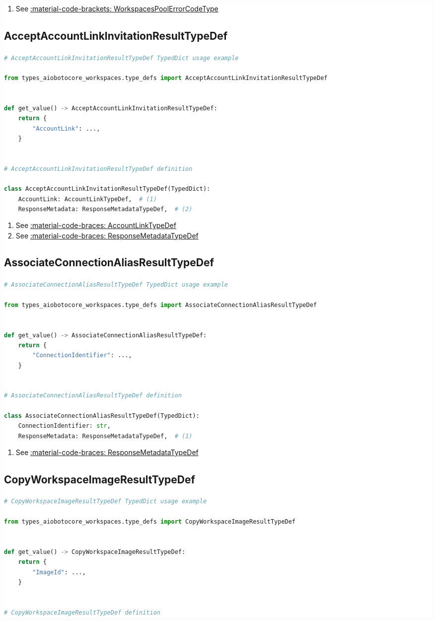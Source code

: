 1. See [:material-code-brackets: WorkspacesPoolErrorCodeType](./literals.md#workspacespoolerrorcodetype) 
## AcceptAccountLinkInvitationResultTypeDef

```python
# AcceptAccountLinkInvitationResultTypeDef TypedDict usage example

from types_aiobotocore_workspaces.type_defs import AcceptAccountLinkInvitationResultTypeDef


def get_value() -> AcceptAccountLinkInvitationResultTypeDef:
    return {
        "AccountLink": ...,
    }


# AcceptAccountLinkInvitationResultTypeDef definition

class AcceptAccountLinkInvitationResultTypeDef(TypedDict):
    AccountLink: AccountLinkTypeDef,  # (1)
    ResponseMetadata: ResponseMetadataTypeDef,  # (2)
```

1. See [:material-code-braces: AccountLinkTypeDef](./type_defs.md#accountlinktypedef) 
2. See [:material-code-braces: ResponseMetadataTypeDef](./type_defs.md#responsemetadatatypedef) 
## AssociateConnectionAliasResultTypeDef

```python
# AssociateConnectionAliasResultTypeDef TypedDict usage example

from types_aiobotocore_workspaces.type_defs import AssociateConnectionAliasResultTypeDef


def get_value() -> AssociateConnectionAliasResultTypeDef:
    return {
        "ConnectionIdentifier": ...,
    }


# AssociateConnectionAliasResultTypeDef definition

class AssociateConnectionAliasResultTypeDef(TypedDict):
    ConnectionIdentifier: str,
    ResponseMetadata: ResponseMetadataTypeDef,  # (1)
```

1. See [:material-code-braces: ResponseMetadataTypeDef](./type_defs.md#responsemetadatatypedef) 
## CopyWorkspaceImageResultTypeDef

```python
# CopyWorkspaceImageResultTypeDef TypedDict usage example

from types_aiobotocore_workspaces.type_defs import CopyWorkspaceImageResultTypeDef


def get_value() -> CopyWorkspaceImageResultTypeDef:
    return {
        "ImageId": ...,
    }


# CopyWorkspaceImageResultTypeDef definition

```